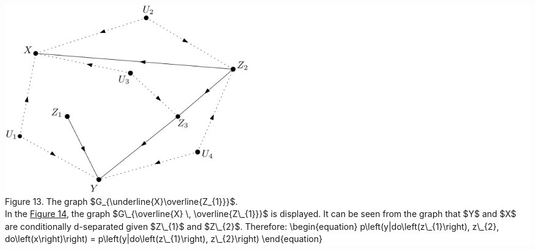    <img src="/assets/graph_topology_guided_causal_effect_calculation_2/topologyGuidedCausalEffectDag12.png" style="max-width: 400px;">
   <figcaption>Figure 13. The graph $G_{\underline{X}\overline{Z_{1}}}$.</figcaption>
</figure>
In the <a href="#topologyGuidedCausalEffectDag14" >Figure 14</a>, the graph $G\_{\overline{X} \, \overline{Z\_{1}}}$ is displayed. It can be seen from the graph that $Y$ and $X$ are conditionally d-separated given $Z\_{1}$ and $Z\_{2}$. Therefore:
\begin{equation}
    p\left(y|do\left(z\_{1}\right), z\_{2}, do\left(x\right)\right) = p\left(y|do\left(z\_{1}\right), z\_{2}\right)
\end{equation}
<figure id="topologyGuidedCausalEffectDag14">